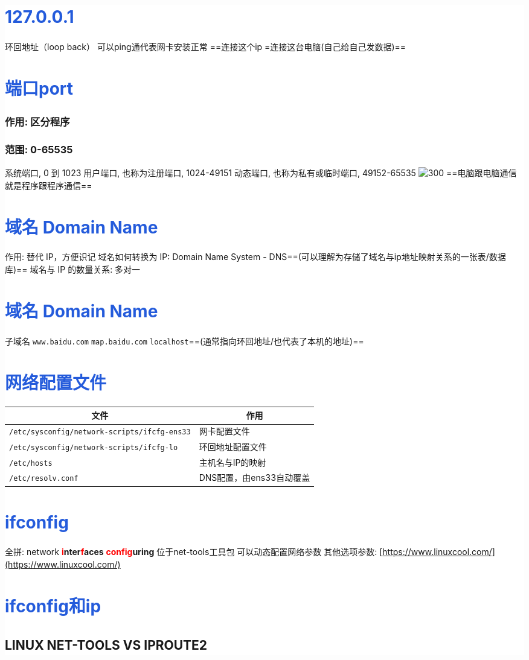 # <font color="#245bdb">127.0.0.1</font>
环回地址（loop back）
可以ping通代表网卡安装正常
==连接这个ip =连接这台电脑(自己给自己发数据)==
# <font color="#245bdb">端口port</font>
### 作用: 区分程序                                      
### 范围: 0-65535
系统端口, 0 到 1023
用户端口, 也称为注册端口, 1024-49151
动态端口, 也称为私有或临时端口, 49152-65535
![300](Pasted%20image%2020250529190617.png)
==电脑跟电脑通信就是程序跟程序通信==
# <font color="#245bdb">域名 Domain Name</font>
作用: 替代 IP，方便识记
域名如何转换为 IP: Domain Name System - DNS==(可以理解为存储了域名与ip地址映射关系的一张表/数据库)==
域名与 IP 的数量关系: 多对一
# <font color="#245bdb">域名 Domain Name</font>
子域名 `www.baidu.com` `map.baidu.com`
`localhost`==(通常指向环回地址/也代表了本机的地址)==
# <font color="#245bdb">网络配置文件</font>

| 文件                                           | 作用               |
| -------------------------------------------- | ---------------- |
| `/etc/sysconfig/network-scripts/ifcfg-ens33` | 网卡配置文件           |
| `/etc/sysconfig/network-scripts/ifcfg-lo`    | 环回地址配置文件         |
| `/etc/hosts`                                 | 主机名与IP的映射        |
| `/etc/resolv.conf`                           | DNS配置，由ens33自动覆盖 |
# <font color="#245bdb">ifconfig</font>

全拼: network **<font color="#ff0000">i</font>nter<font color="#ff0000">f</font>aces** **<font color="#ff0000">config</font>uring**
位于net-tools工具包
可以动态配置网络参数
其他选项参数: [https://www.linuxcool.com/](https://www.linuxcool.com/)
# <font color="#245bdb">ifconfig和ip</font>
## LINUX NET-TOOLS VS IPROUTE2
